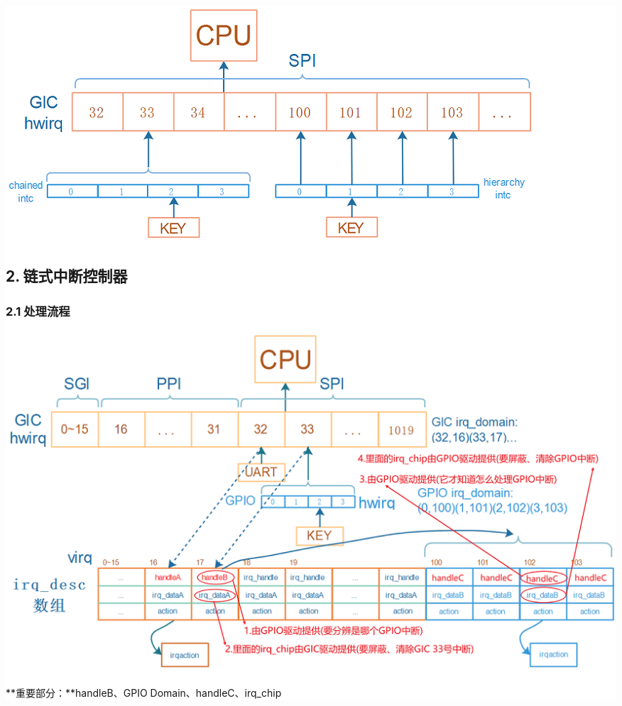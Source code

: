 ![image-20210703091444149](pic/int/10_two_type_intc.png)

## 2. 链式中断控制器

### 2.1 处理流程
![11_importan_function](pic/int/11_importan_function.png)

**重要部分：**handleB、GPIO Domain、handleC、irq_chip
